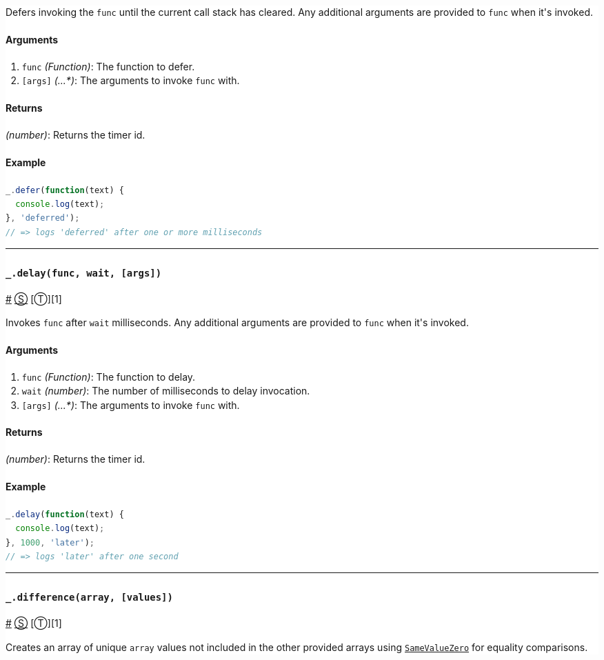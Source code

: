 Defers invoking the `func` until the current call stack has cleared. Any
additional arguments are provided to `func` when it's invoked.

#### Arguments
1. `func` *(Function)*: The function to defer.
2. `[args]` *(...&#42;)*: The arguments to invoke `func` with.

#### Returns
*(number)*:  Returns the timer id.

#### Example
```js
_.defer(function(text) {
  console.log(text);
}, 'deferred');
// => logs 'deferred' after one or more milliseconds
```
* * *





### <a id="delay"></a>`_.delay(func, wait, [args])`
<a href="#delay">#</a> [&#x24C8;](https://github.com/lodash/lodash/blob/master/lodash.js#L8701 "View in source") [&#x24C9;][1]

Invokes `func` after `wait` milliseconds. Any additional arguments are
provided to `func` when it's invoked.

#### Arguments
1. `func` *(Function)*: The function to delay.
2. `wait` *(number)*: The number of milliseconds to delay invocation.
3. `[args]` *(...&#42;)*: The arguments to invoke `func` with.

#### Returns
*(number)*:  Returns the timer id.

#### Example
```js
_.delay(function(text) {
  console.log(text);
}, 1000, 'later');
// => logs 'later' after one second
```
* * *





### <a id="difference"></a>`_.difference(array, [values])`
<a href="#difference">#</a> [&#x24C8;](https://github.com/lodash/lodash/blob/master/lodash.js#L5450 "View in source") [&#x24C9;][1]

Creates an array of unique `array` values not included in the other
provided arrays using [`SameValueZero`](http://ecma-international.org/ecma-262/6.0/#sec-samevaluezero)
for equality comparisons.
